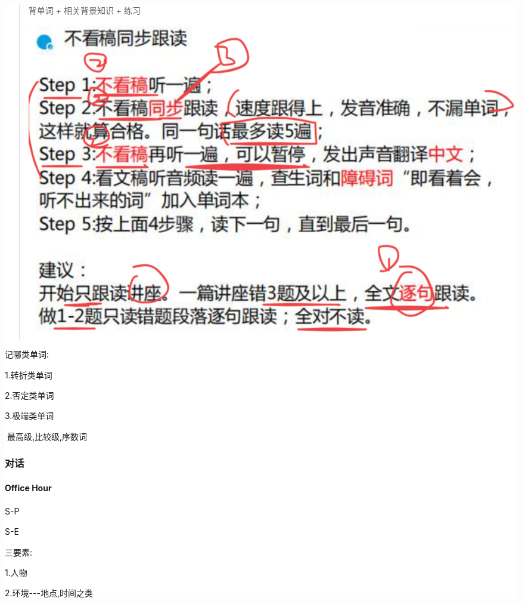 > 背单词 + 相关背景知识 + 练习
>
> ![image-20250805222139937](../../../static/img/image-20250805222139937.png)

记哪类单词:

1.转折类单词

2.否定类单词

3.极端类单词

​	最高级,比较级,序数词

### 对话

#### Office Hour

S-P

S-E

三要素:

1.人物

2.环境---地点,时间之类
